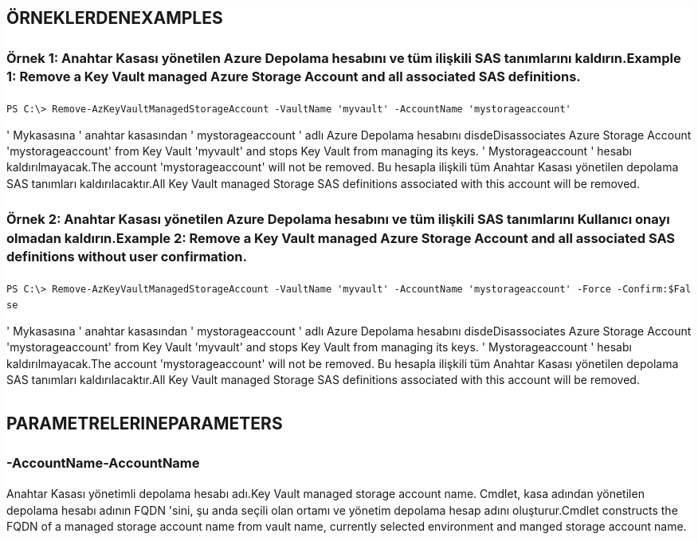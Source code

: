 ## <span data-ttu-id="20f4a-109">ÖRNEKLERDEN</span><span class="sxs-lookup"><span data-stu-id="20f4a-109">EXAMPLES</span></span>

### <span data-ttu-id="20f4a-110">Örnek 1: Anahtar Kasası yönetilen Azure Depolama hesabını ve tüm ilişkili SAS tanımlarını kaldırın.</span><span class="sxs-lookup"><span data-stu-id="20f4a-110">Example 1: Remove a Key Vault managed Azure Storage Account and all associated SAS definitions.</span></span>
```
PS C:\> Remove-AzKeyVaultManagedStorageAccount -VaultName 'myvault' -AccountName 'mystorageaccount'
```

<span data-ttu-id="20f4a-111">' Mykasasına ' anahtar kasasından ' mystorageaccount ' adlı Azure Depolama hesabını disde</span><span class="sxs-lookup"><span data-stu-id="20f4a-111">Disassociates Azure Storage Account 'mystorageaccount' from Key Vault 'myvault' and stops Key Vault from managing its keys.</span></span> <span data-ttu-id="20f4a-112">' Mystorageaccount ' hesabı kaldırılmayacak.</span><span class="sxs-lookup"><span data-stu-id="20f4a-112">The account 'mystorageaccount' will not be removed.</span></span> <span data-ttu-id="20f4a-113">Bu hesapla ilişkili tüm Anahtar Kasası yönetilen depolama SAS tanımları kaldırılacaktır.</span><span class="sxs-lookup"><span data-stu-id="20f4a-113">All Key Vault managed Storage SAS definitions associated with this account will be removed.</span></span>

### <span data-ttu-id="20f4a-114">Örnek 2: Anahtar Kasası yönetilen Azure Depolama hesabını ve tüm ilişkili SAS tanımlarını Kullanıcı onayı olmadan kaldırın.</span><span class="sxs-lookup"><span data-stu-id="20f4a-114">Example 2: Remove a Key Vault managed Azure Storage Account and all associated SAS definitions without user confirmation.</span></span>
```
PS C:\> Remove-AzKeyVaultManagedStorageAccount -VaultName 'myvault' -AccountName 'mystorageaccount' -Force -Confirm:$False
```

<span data-ttu-id="20f4a-115">' Mykasasına ' anahtar kasasından ' mystorageaccount ' adlı Azure Depolama hesabını disde</span><span class="sxs-lookup"><span data-stu-id="20f4a-115">Disassociates Azure Storage Account 'mystorageaccount' from Key Vault 'myvault' and stops Key Vault from managing its keys.</span></span> <span data-ttu-id="20f4a-116">' Mystorageaccount ' hesabı kaldırılmayacak.</span><span class="sxs-lookup"><span data-stu-id="20f4a-116">The account 'mystorageaccount' will not be removed.</span></span> <span data-ttu-id="20f4a-117">Bu hesapla ilişkili tüm Anahtar Kasası yönetilen depolama SAS tanımları kaldırılacaktır.</span><span class="sxs-lookup"><span data-stu-id="20f4a-117">All Key Vault managed Storage SAS definitions associated with this account will be removed.</span></span>

## <span data-ttu-id="20f4a-118">PARAMETRELERINE</span><span class="sxs-lookup"><span data-stu-id="20f4a-118">PARAMETERS</span></span>

### <span data-ttu-id="20f4a-119">-AccountName</span><span class="sxs-lookup"><span data-stu-id="20f4a-119">-AccountName</span></span>
<span data-ttu-id="20f4a-120">Anahtar Kasası yönetimli depolama hesabı adı.</span><span class="sxs-lookup"><span data-stu-id="20f4a-120">Key Vault managed storage account name.</span></span> <span data-ttu-id="20f4a-121">Cmdlet, kasa adından yönetilen depolama hesabı adının FQDN 'sini, şu anda seçili olan ortamı ve yönetim depolama hesap adını oluşturur.</span><span class="sxs-lookup"><span data-stu-id="20f4a-121">Cmdlet constructs the FQDN of a managed storage account name from vault name, currently selected environment and manged storage account name.</span></span>
